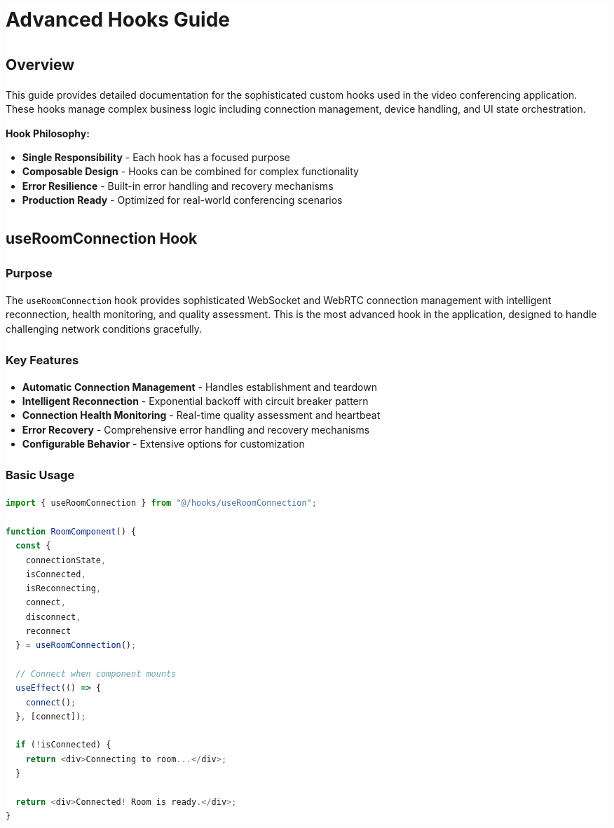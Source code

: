 # Advanced Hooks Guide

## Overview

This guide provides detailed documentation for the sophisticated custom hooks used in the video conferencing application. These hooks manage complex business logic including connection management, device handling, and UI state orchestration.

**Hook Philosophy:**

- **Single Responsibility** - Each hook has a focused purpose
- **Composable Design** - Hooks can be combined for complex functionality  
- **Error Resilience** - Built-in error handling and recovery mechanisms
- **Production Ready** - Optimized for real-world conferencing scenarios

## useRoomConnection Hook

### Purpose

The `useRoomConnection` hook provides sophisticated WebSocket and WebRTC connection management with intelligent reconnection, health monitoring, and quality assessment. This is the most advanced hook in the application, designed to handle challenging network conditions gracefully.

### Key Features

- **Automatic Connection Management** - Handles establishment and teardown
- **Intelligent Reconnection** - Exponential backoff with circuit breaker pattern
- **Connection Health Monitoring** - Real-time quality assessment and heartbeat
- **Error Recovery** - Comprehensive error handling and recovery mechanisms
- **Configurable Behavior** - Extensive options for customization

### Basic Usage

```typescript
import { useRoomConnection } from "@/hooks/useRoomConnection";

function RoomComponent() {
  const {
    connectionState,
    isConnected,
    isReconnecting,
    connect,
    disconnect,
    reconnect
  } = useRoomConnection();

  // Connect when component mounts
  useEffect(() => {
    connect();
  }, [connect]);

  if (!isConnected) {
    return <div>Connecting to room...</div>;
  }

  return <div>Connected! Room is ready.</div>;
}
```
